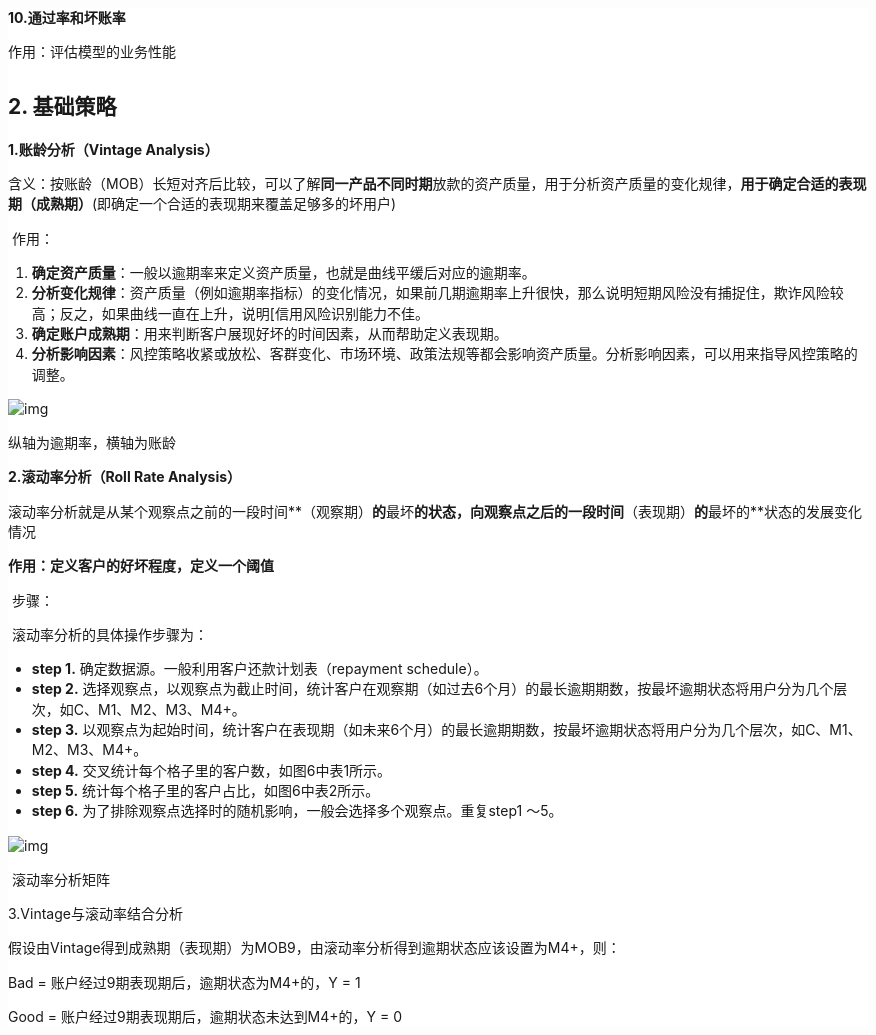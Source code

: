 
**10.通过率和坏账率**

作用：评估模型的业务性能



## 2. 基础策略

**1.账龄分析（Vintage Analysis）**

​	含义：按账龄（MOB）长短对齐后比较，可以了解**同一产品不同时期**放款的资产质量，用于分析资产质量的变化规律，**用于确定合适的表现期（成熟期）**(即确定一个合适的表现期来覆盖足够多的坏用户)

​	作用：

1. **确定资产质量**：一般以逾期率来定义资产质量，也就是曲线平缓后对应的逾期率。
2. **分析变化规律**：资产质量（例如逾期率指标）的变化情况，如果前几期逾期率上升很快，那么说明短期风险没有捕捉住，欺诈风险较高；反之，如果曲线一直在上升，说明[信用风险识别能力不佳。
3. **确定账户成熟期**：用来判断客户展现好坏的时间因素，从而帮助定义表现期。
4. **分析影响因素**：风控策略收紧或放松、客群变化、市场环境、政策法规等都会影响资产质量。分析影响因素，可以用来指导风控策略的调整。

![img](D:\桌面\风控\基础风控指标.assets\v2-855513c1db679f5602e7a189fb9f6b0a_r.jpg)

纵轴为逾期率，横轴为账龄





**2.滚动率分析（Roll Rate Analysis）**

滚动率分析就是从某个观察点之前的一段时间**（观察期）**的**最坏**的状态，向观察点之后的一段时间**（表现期）**的**最坏的**状态的发展变化情况

**作用：定义客户的好坏程度，定义一个阈值**

​		步骤：

​		滚动率分析的具体操作步骤为：

- **step 1.** 确定数据源。一般利用客户还款计划表（repayment schedule）。
- **step 2.** 选择观察点，以观察点为截止时间，统计客户在观察期（如过去6个月）的最长逾期期数，按最坏逾期状态将用户分为几个层次，如C、M1、M2、M3、M4+。
- **step 3.** 以观察点为起始时间，统计客户在表现期（如未来6个月）的最长逾期期数，按最坏逾期状态将用户分为几个层次，如C、M1、M2、M3、M4+。
- **step 4.** 交叉统计每个格子里的客户数，如图6中表1所示。
- **step 5.** 统计每个格子里的客户占比，如图6中表2所示。
- **step 6.** 为了排除观察点选择时的随机影响，一般会选择多个观察点。重复step1 ～5。

![img](D:\桌面\风控\基础风控指标.assets\v2-8d803d7933d4a145dd2777a2a4135b12_r.jpg)

​                                                                                                                     滚动率分析矩阵



3.Vintage与滚动率结合分析

假设由Vintage得到成熟期（表现期）为MOB9，由滚动率分析得到逾期状态应该设置为M4+，则：

Bad = 账户经过9期表现期后，逾期状态为M4+的，Y = 1

Good = 账户经过9期表现期后，逾期状态未达到M4+的，Y = 0


